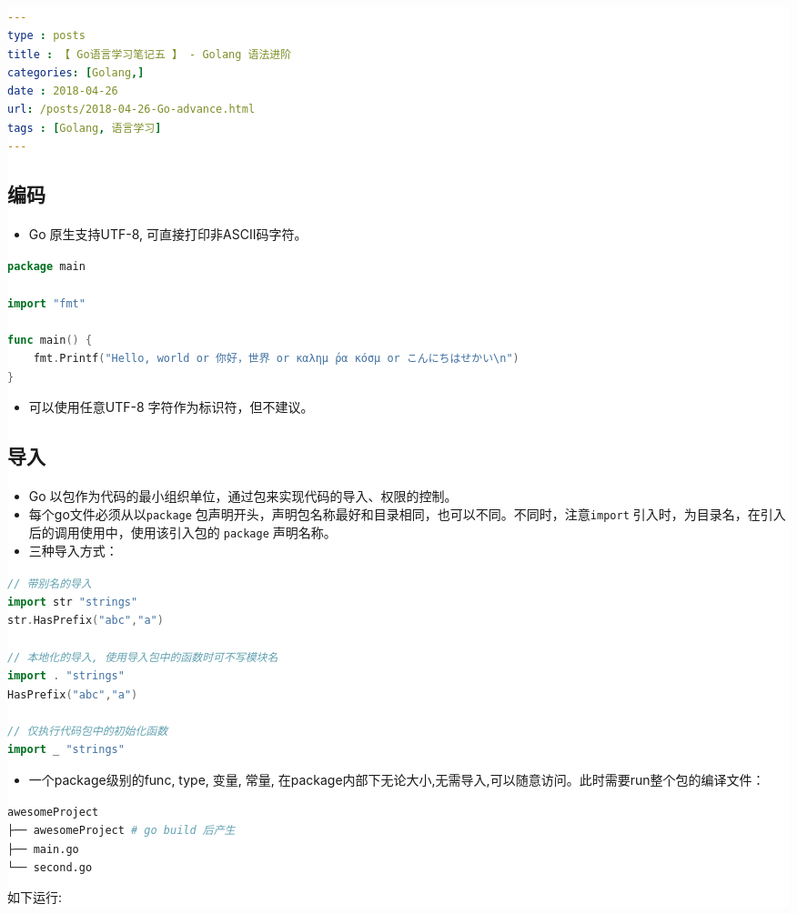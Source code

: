 ```yaml
---
type : posts
title : 【 Go语言学习笔记五 】 - Golang 语法进阶
categories: [Golang,] 
date : 2018-04-26
url: /posts/2018-04-26-Go-advance.html 
tags : [Golang, 语言学习]
---
```


## 编码

- Go 原生支持UTF-8, 可直接打印非ASCII码字符。

```go
package main

import "fmt"

func main() {
    fmt.Printf("Hello, world or 你好，世界 or καλημ ́ρα κóσμ or こんにちはせかい\n")
}
```
- 可以使用任意UTF-8 字符作为标识符，但不建议。


## 导入

- Go 以包作为代码的最小组织单位，通过包来实现代码的导入、权限的控制。
- 每个go文件必须从以`package` 包声明开头，声明包名称最好和目录相同，也可以不同。不同时，注意`import` 引入时，为目录名，在引入后的调用使用中，使用该引入包的 `package` 声明名称。
- 三种导入方式：

```go
// 带别名的导入
import str "strings" 
str.HasPrefix("abc","a")

// 本地化的导入, 使用导入包中的函数时可不写模块名
import . "strings" 
HasPrefix("abc","a")

// 仅执行代码包中的初始化函数
import _ "strings"
```

- 一个package级别的func, type, 变量, 常量, 在package内部下无论大小,无需导入,可以随意访问。此时需要run整个包的编译文件：

```bash
awesomeProject
├── awesomeProject # go build 后产生
├── main.go
└── second.go
```
如下运行:
